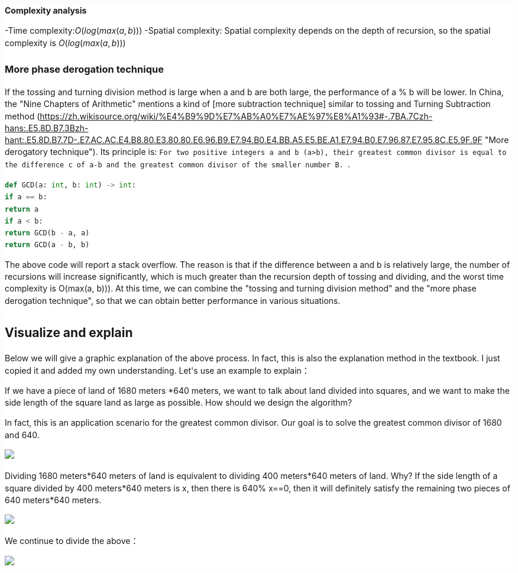 **Complexity analysis**

-Time complexity:$O(log(max(a,b)))$
-Spatial complexity: Spatial complexity depends on the depth of recursion, so the spatial complexity is $O(log(max(a, b)))$

### More phase derogation technique

If the tossing and turning division method is large when a and b are both large, the performance of a % b will be lower. In China, the "Nine Chapters of Arithmetic" mentions a kind of [more subtraction technique] similar to tossing and Turning Subtraction method (https://zh.wikisource.org/wiki/%E4%B9%9D%E7%AB%A0%E7%AE%97%E8%A1%93#-.7BA.7Czh-hans:.E5.8D.B7.3Bzh-hant:.E5.8D.B7.7D-.E7.AC.AC.E4.B8.80.E3.80.80.E6.96.B9.E7.94.B0.E4.BB.A5.E5.BE.A1.E7.94.B0.E7.96.87.E7.95.8C.E5.9F.9F "More derogatory technique"). Its principle is: `For two positive integers a and b (a>b), their greatest common divisor is equal to the difference c of a-b and the greatest common divisor of the smaller number B. `.

```python
def GCD(a: int, b: int) -> int:
if a == b:
return a
if a < b:
return GCD(b - a, a)
return GCD(a - b, b)
```

The above code will report a stack overflow. The reason is that if the difference between a and b is relatively large, the number of recursions will increase significantly, which is much greater than the recursion depth of tossing and dividing, and the worst time complexity is O(max(a, b))). At this time, we can combine the "tossing and turning division method" and the "more phase derogation technique", so that we can obtain better performance in various situations.

## Visualize and explain

Below we will give a graphic explanation of the above process. In fact, this is also the explanation method in the textbook. I just copied it and added my own understanding. Let's use an example to explain：

If we have a piece of land of 1680 meters \*640 meters, we want to talk about land divided into squares, and we want to make the side length of the square land as large as possible. How should we design the algorithm?

In fact, this is an application scenario for the greatest common divisor. Our goal is to solve the greatest common divisor of 1680 and 640.

![](https://p.ipic.vip/6ylclm.jpg)

Dividing 1680 meters\*640 meters of land is equivalent to dividing 400 meters\*640 meters of land. Why? If the side length of a square divided by 400 meters\*640 meters is x, then there is 640% x==0, then it will definitely satisfy the remaining two pieces of 640 meters\*640 meters.

![](https://p.ipic.vip/k1j1uf.jpg)

We continue to divide the above：

![](https://p.ipic.vip/djdnpp.jpg)
